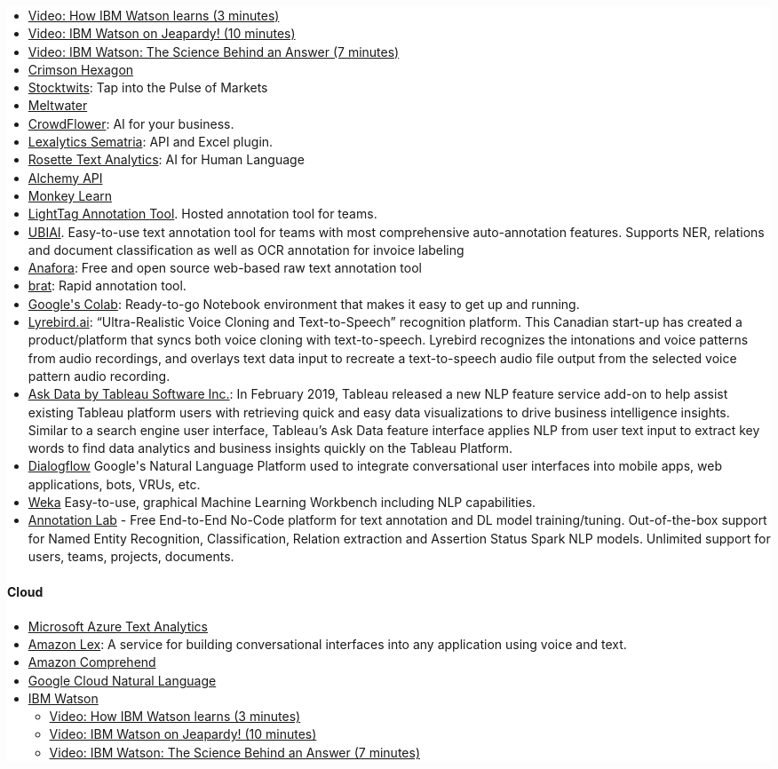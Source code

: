  - [Video: How IBM Watson learns (3 minutes)](https://www.youtube.com/watch?v=ymUFadN_MO4)
  - [Video: IBM Watson on Jeapardy! (10 minutes)](https://www.youtube.com/watch?v=lI-M7O_bRNg)
  - [Video: IBM Watson: The Science Behind an Answer (7 minutes)](https://www.youtube.com/watch?v=DywO4zksfXw)
- [Crimson Hexagon](https://www.crimsonhexagon.com/)  
- [Stocktwits](http://stocktwits.com/): Tap into the Pulse of Markets
- [Meltwater](https://www.meltwater.com/)
- [CrowdFlower](https://www.crowdflower.com/): AI for your business.
- [Lexalytics Sematria](https://www.lexalytics.com/): API and Excel plugin.
- [Rosette Text Analytics](https://www.rosette.com/): AI for Human Language
- [Alchemy API](https://www.ibm.com/watson/alchemy-api.html)
- [Monkey Learn](http://monkeylearn.com/)
- [LightTag Annotation Tool](https://lighttag.io). Hosted annotation tool for teams. 
- [UBIAI](https://ubiai.tools). Easy-to-use text annotation tool for teams with most comprehensive auto-annotation features. Supports NER, relations and document classification as well as OCR annotation for invoice labeling
- [Anafora](https://github.com/weitechen/anafora): Free and open source web-based raw text annotation tool
- [brat](http://brat.nlplab.org/): Rapid annotation tool.
- [Google's Colab](http://colab.research.google.com): Ready-to-go Notebook environment that makes it easy to get up and running.
- [Lyrebird.ai](https://lyrebird.ai/): “Ultra-Realistic Voice Cloning and Text-to-Speech” recognition platform. This Canadian start-up has created a product/platform that syncs both voice cloning with text-to-speech. Lyrebird recognizes the intonations and voice patterns from audio recordings, and overlays text data input to recreate a text-to-speech audio file output from the selected voice pattern audio recording.
- [Ask Data by Tableau Software Inc.](https://www.tableau.com/products/new-features/ask-data#hero-reveal): In February 2019, Tableau released a new NLP feature service add-on to help assist existing Tableau platform users with retrieving quick and easy data visualizations to drive business intelligence insights. Similar to a search engine user interface, Tableau’s Ask Data feature interface applies NLP from user text input to extract key words to find data analytics and business insights quickly on the Tableau Platform.
- [Dialogflow](https://dialogflow.com/) Google's Natural Language Platform used to integrate conversational user interfaces into mobile apps, web applications, bots, VRUs, etc.
- [Weka](https://www.cs.waikato.ac.nz/ml/weka/) Easy-to-use, graphical Machine Learning Workbench including NLP capabilities.
- [Annotation Lab](https://www.johnsnowlabs.com/annotation-lab/) - Free End-to-End No-Code platform for text annotation and DL model training/tuning. Out-of-the-box support for Named Entity Recognition, Classification, Relation extraction and Assertion Status Spark NLP models. Unlimited support for users, teams, projects, documents.  

#### Cloud 
- [Microsoft Azure Text Analytics](https://docs.microsoft.com/en-ca/azure/cognitive-services/text-analytics/overview)
- [Amazon Lex](https://aws.amazon.com/lex/): A service for building conversational interfaces into any application using voice and text.
- [Amazon Comprehend](https://aws.amazon.com/comprehend/)
- [Google Cloud Natural Language](https://cloud.google.com/natural-language/)
- [IBM Watson](http://www.ibm.com/watson/)
  - [Video: How IBM Watson learns (3 minutes)](https://www.youtube.com/watch?v=ymUFadN_MO4)
  - [Video: IBM Watson on Jeapardy! (10 minutes)](https://www.youtube.com/watch?v=lI-M7O_bRNg)
  - [Video: IBM Watson: The Science Behind an Answer (7 minutes)](https://www.youtube.com/watch?v=DywO4zksfXw)
